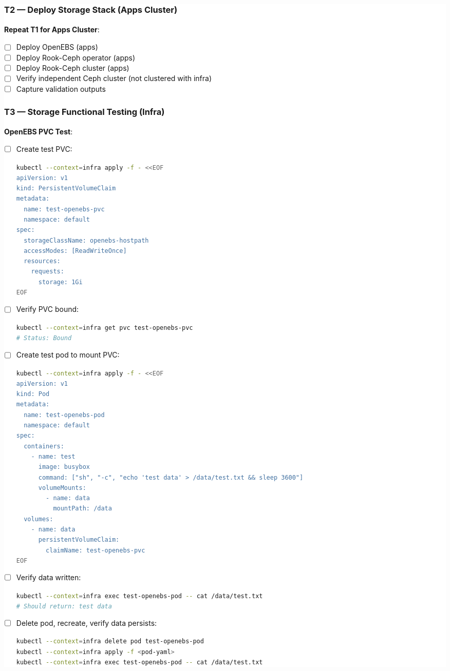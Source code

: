 ### T2 — Deploy Storage Stack (Apps Cluster)

**Repeat T1 for Apps Cluster**:
- [ ] Deploy OpenEBS (apps)
- [ ] Deploy Rook-Ceph operator (apps)
- [ ] Deploy Rook-Ceph cluster (apps)
- [ ] Verify independent Ceph cluster (not clustered with infra)
- [ ] Capture validation outputs

### T3 — Storage Functional Testing (Infra)

**OpenEBS PVC Test**:
- [ ] Create test PVC:
  ```bash
  kubectl --context=infra apply -f - <<EOF
  apiVersion: v1
  kind: PersistentVolumeClaim
  metadata:
    name: test-openebs-pvc
    namespace: default
  spec:
    storageClassName: openebs-hostpath
    accessModes: [ReadWriteOnce]
    resources:
      requests:
        storage: 1Gi
  EOF
  ```
- [ ] Verify PVC bound:
  ```bash
  kubectl --context=infra get pvc test-openebs-pvc
  # Status: Bound
  ```
- [ ] Create test pod to mount PVC:
  ```bash
  kubectl --context=infra apply -f - <<EOF
  apiVersion: v1
  kind: Pod
  metadata:
    name: test-openebs-pod
    namespace: default
  spec:
    containers:
      - name: test
        image: busybox
        command: ["sh", "-c", "echo 'test data' > /data/test.txt && sleep 3600"]
        volumeMounts:
          - name: data
            mountPath: /data
    volumes:
      - name: data
        persistentVolumeClaim:
          claimName: test-openebs-pvc
  EOF
  ```
- [ ] Verify data written:
  ```bash
  kubectl --context=infra exec test-openebs-pod -- cat /data/test.txt
  # Should return: test data
  ```
- [ ] Delete pod, recreate, verify data persists:
  ```bash
  kubectl --context=infra delete pod test-openebs-pod
  kubectl --context=infra apply -f <pod-yaml>
  kubectl --context=infra exec test-openebs-pod -- cat /data/test.txt
  ```